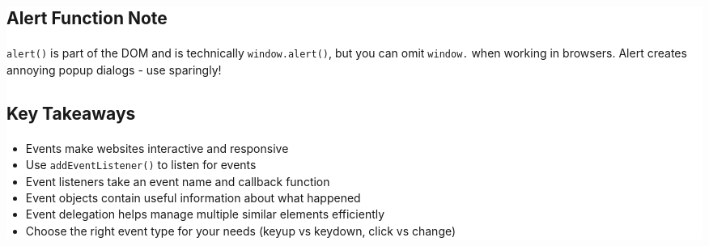## Alert Function Note

`alert()` is part of the DOM and is technically `window.alert()`, but you can omit `window.` when working in browsers. Alert creates annoying popup dialogs - use sparingly!

## Key Takeaways

- Events make websites interactive and responsive
- Use `addEventListener()` to listen for events
- Event listeners take an event name and callback function
- Event objects contain useful information about what happened
- Event delegation helps manage multiple similar elements efficiently
- Choose the right event type for your needs (keyup vs keydown, click vs change)

